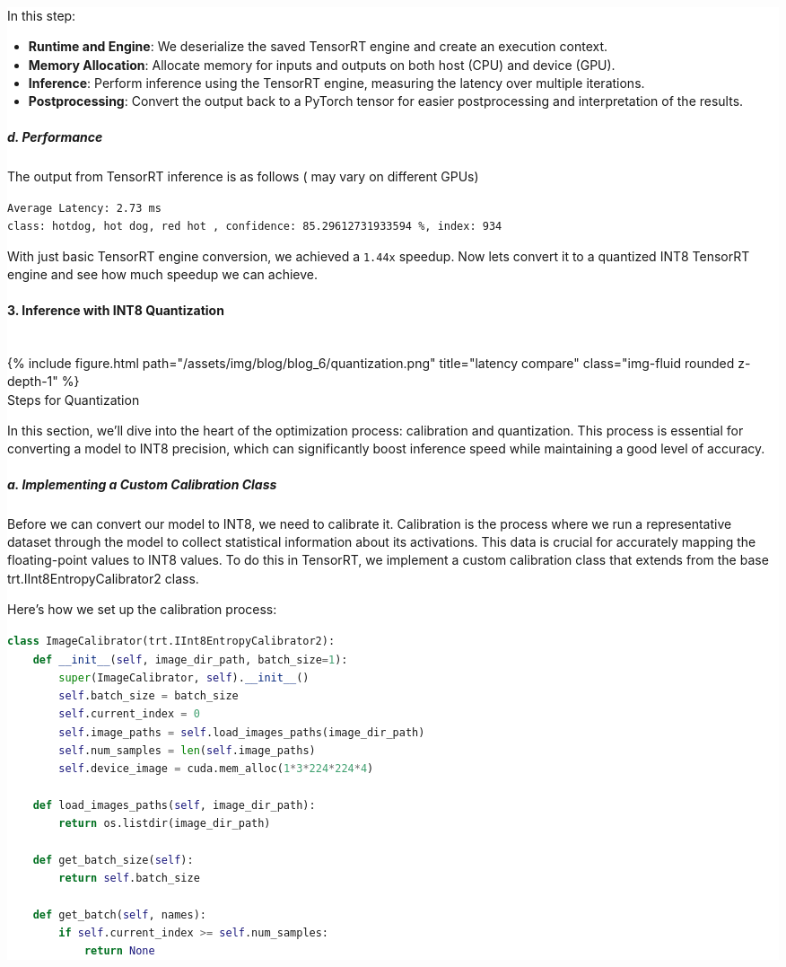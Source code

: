In this step:

- **Runtime and Engine**: We deserialize the saved TensorRT engine and create an execution context.
- **Memory Allocation**: Allocate memory for inputs and outputs on both host (CPU) and device (GPU).
- **Inference**: Perform inference using the TensorRT engine, measuring the latency over multiple iterations.
- **Postprocessing**: Convert the output back to a PyTorch tensor for easier postprocessing and interpretation of the results.

##### d. Performance
The output from TensorRT inference is as follows ( may vary on different GPUs)
```
Average Latency: 2.73 ms
class: hotdog, hot dog, red hot , confidence: 85.29612731933594 %, index: 934
```
With just basic TensorRT engine conversion, we achieved a `1.44x` speedup. Now lets convert it to a quantized INT8 TensorRT engine and see how much speedup we can achieve.

#### 3. Inference with INT8 Quantization

<br>
<div style="width: 100%;margin: 0 auto;">
<div class="row">
    <div class="col-sm mt-3 mt-md-0 text-center"> <!-- Add 'text-center' class here -->
        {% include figure.html path="/assets/img/blog/blog_6/quantization.png" title="latency compare" class="img-fluid rounded z-depth-1" %}
    </div>
</div>
<div class="caption">
Steps for Quantization
</div>
</div>

In this section, we’ll dive into the heart of the optimization process: calibration and quantization. This process is essential for converting a model to INT8 precision, which can significantly boost inference speed while maintaining a good level of accuracy.

##### a. Implementing a Custom Calibration Class

Before we can convert our model to INT8, we need to calibrate it. Calibration is the process where we run a representative dataset through the model to collect statistical information about its activations. This data is crucial for accurately mapping the floating-point values to INT8 values. To do this in TensorRT, we implement a custom calibration class that extends from the base trt.IInt8EntropyCalibrator2 class.

Here’s how we set up the calibration process:

```python
class ImageCalibrator(trt.IInt8EntropyCalibrator2):
    def __init__(self, image_dir_path, batch_size=1):
        super(ImageCalibrator, self).__init__()
        self.batch_size = batch_size
        self.current_index = 0
        self.image_paths = self.load_images_paths(image_dir_path)
        self.num_samples = len(self.image_paths)
        self.device_image = cuda.mem_alloc(1*3*224*224*4)

    def load_images_paths(self, image_dir_path):
        return os.listdir(image_dir_path)

    def get_batch_size(self):
        return self.batch_size

    def get_batch(self, names):
        if self.current_index >= self.num_samples:
            return None
```